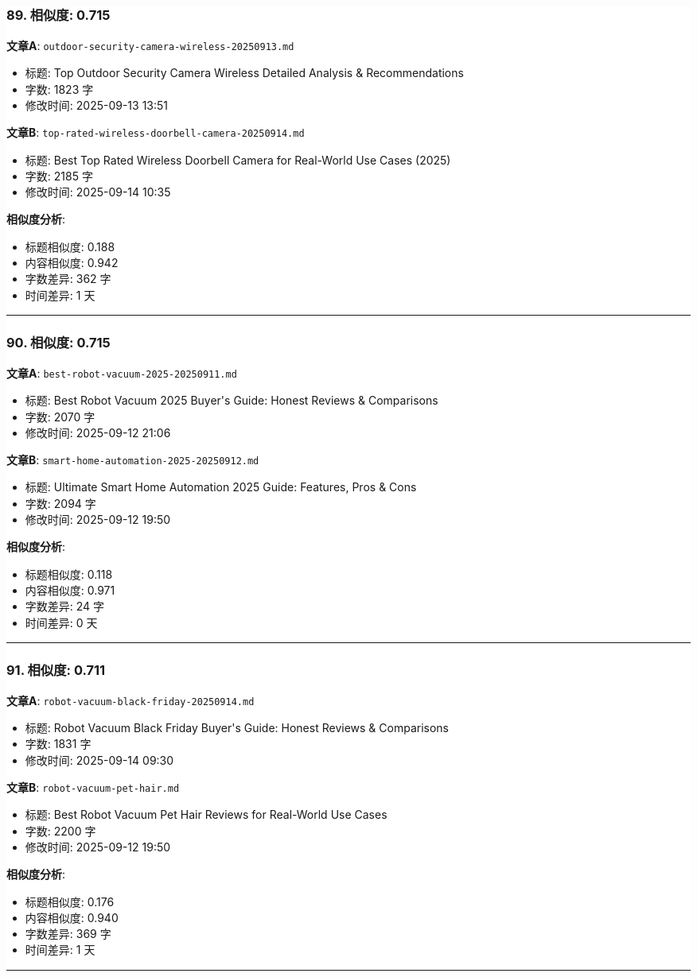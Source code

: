 
### 89. 相似度: 0.715

**文章A**: `outdoor-security-camera-wireless-20250913.md`
- 标题: Top Outdoor Security Camera Wireless Detailed Analysis & Recommendations
- 字数: 1823 字
- 修改时间: 2025-09-13 13:51

**文章B**: `top-rated-wireless-doorbell-camera-20250914.md`
- 标题: Best Top Rated Wireless Doorbell Camera for Real-World Use Cases (2025)
- 字数: 2185 字
- 修改时间: 2025-09-14 10:35

**相似度分析**:
- 标题相似度: 0.188
- 内容相似度: 0.942
- 字数差异: 362 字
- 时间差异: 1 天

---

### 90. 相似度: 0.715

**文章A**: `best-robot-vacuum-2025-20250911.md`
- 标题: Best Robot Vacuum 2025 Buyer's Guide: Honest Reviews & Comparisons
- 字数: 2070 字
- 修改时间: 2025-09-12 21:06

**文章B**: `smart-home-automation-2025-20250912.md`
- 标题: Ultimate Smart Home Automation 2025 Guide: Features, Pros & Cons
- 字数: 2094 字
- 修改时间: 2025-09-12 19:50

**相似度分析**:
- 标题相似度: 0.118
- 内容相似度: 0.971
- 字数差异: 24 字
- 时间差异: 0 天

---

### 91. 相似度: 0.711

**文章A**: `robot-vacuum-black-friday-20250914.md`
- 标题: Robot Vacuum Black Friday Buyer's Guide: Honest Reviews & Comparisons
- 字数: 1831 字
- 修改时间: 2025-09-14 09:30

**文章B**: `robot-vacuum-pet-hair.md`
- 标题: Best Robot Vacuum Pet Hair Reviews for Real-World Use Cases
- 字数: 2200 字
- 修改时间: 2025-09-12 19:50

**相似度分析**:
- 标题相似度: 0.176
- 内容相似度: 0.940
- 字数差异: 369 字
- 时间差异: 1 天

---